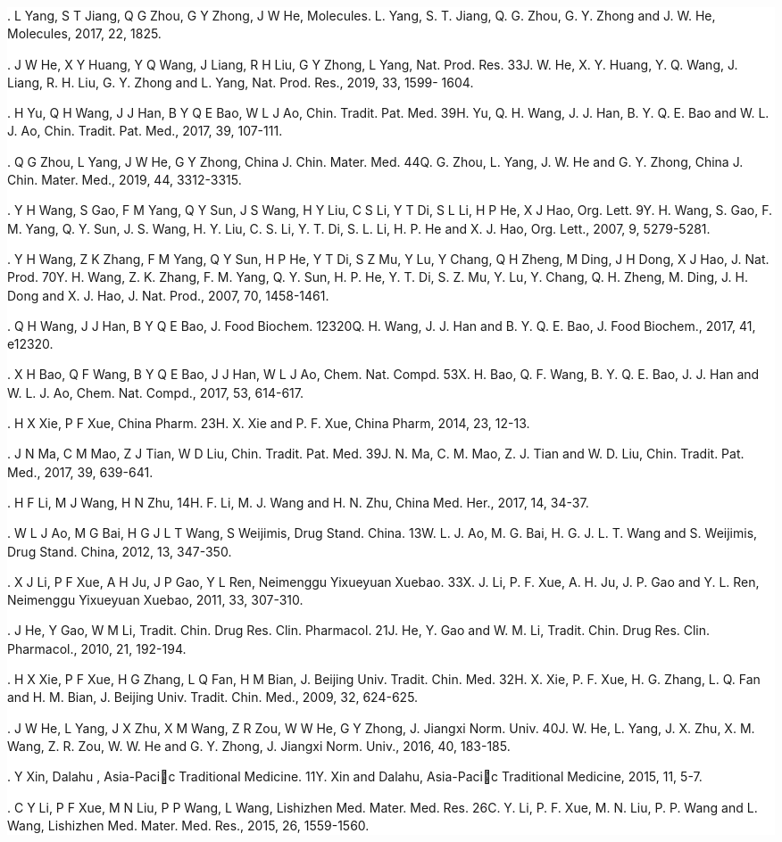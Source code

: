 . L Yang, S T Jiang, Q G Zhou, G Y Zhong, J W He, Molecules. L. Yang, S. T. Jiang, Q. G. Zhou, G. Y. Zhong and J. W. He, Molecules, 2017, 22, 1825.

. J W He, X Y Huang, Y Q Wang, J Liang, R H Liu, G Y Zhong, L Yang, Nat. Prod. Res. 33J. W. He, X. Y. Huang, Y. Q. Wang, J. Liang, R. H. Liu, G. Y. Zhong and L. Yang, Nat. Prod. Res., 2019, 33, 1599- 1604.

. H Yu, Q H Wang, J J Han, B Y Q E Bao, W L J Ao, Chin. Tradit. Pat. Med. 39H. Yu, Q. H. Wang, J. J. Han, B. Y. Q. E. Bao and W. L. J. Ao, Chin. Tradit. Pat. Med., 2017, 39, 107-111.

. Q G Zhou, L Yang, J W He, G Y Zhong, China J. Chin. Mater. Med. 44Q. G. Zhou, L. Yang, J. W. He and G. Y. Zhong, China J. Chin. Mater. Med., 2019, 44, 3312-3315.

. Y H Wang, S Gao, F M Yang, Q Y Sun, J S Wang, H Y Liu, C S Li, Y T Di, S L Li, H P He, X J Hao, Org. Lett. 9Y. H. Wang, S. Gao, F. M. Yang, Q. Y. Sun, J. S. Wang, H. Y. Liu, C. S. Li, Y. T. Di, S. L. Li, H. P. He and X. J. Hao, Org. Lett., 2007, 9, 5279-5281.

. Y H Wang, Z K Zhang, F M Yang, Q Y Sun, H P He, Y T Di, S Z Mu, Y Lu, Y Chang, Q H Zheng, M Ding, J H Dong, X J Hao, J. Nat. Prod. 70Y. H. Wang, Z. K. Zhang, F. M. Yang, Q. Y. Sun, H. P. He, Y. T. Di, S. Z. Mu, Y. Lu, Y. Chang, Q. H. Zheng, M. Ding, J. H. Dong and X. J. Hao, J. Nat. Prod., 2007, 70, 1458-1461.

. Q H Wang, J J Han, B Y Q E Bao, J. Food Biochem. 12320Q. H. Wang, J. J. Han and B. Y. Q. E. Bao, J. Food Biochem., 2017, 41, e12320.

. X H Bao, Q F Wang, B Y Q E Bao, J J Han, W L J Ao, Chem. Nat. Compd. 53X. H. Bao, Q. F. Wang, B. Y. Q. E. Bao, J. J. Han and W. L. J. Ao, Chem. Nat. Compd., 2017, 53, 614-617.

. H X Xie, P F Xue, China Pharm. 23H. X. Xie and P. F. Xue, China Pharm, 2014, 23, 12-13.

. J N Ma, C M Mao, Z J Tian, W D Liu, Chin. Tradit. Pat. Med. 39J. N. Ma, C. M. Mao, Z. J. Tian and W. D. Liu, Chin. Tradit. Pat. Med., 2017, 39, 639-641.

. H F Li, M J Wang, H N Zhu, 14H. F. Li, M. J. Wang and H. N. Zhu, China Med. Her., 2017, 14, 34-37.

. W L J Ao, M G Bai, H G J L T Wang, S Weijimis, Drug Stand. China. 13W. L. J. Ao, M. G. Bai, H. G. J. L. T. Wang and S. Weijimis, Drug Stand. China, 2012, 13, 347-350.

. X J Li, P F Xue, A H Ju, J P Gao, Y L Ren, Neimenggu Yixueyuan Xuebao. 33X. J. Li, P. F. Xue, A. H. Ju, J. P. Gao and Y. L. Ren, Neimenggu Yixueyuan Xuebao, 2011, 33, 307-310.

. J He, Y Gao, W M Li, Tradit. Chin. Drug Res. Clin. Pharmacol. 21J. He, Y. Gao and W. M. Li, Tradit. Chin. Drug Res. Clin. Pharmacol., 2010, 21, 192-194.

. H X Xie, P F Xue, H G Zhang, L Q Fan, H M Bian, J. Beijing Univ. Tradit. Chin. Med. 32H. X. Xie, P. F. Xue, H. G. Zhang, L. Q. Fan and H. M. Bian, J. Beijing Univ. Tradit. Chin. Med., 2009, 32, 624-625.

. J W He, L Yang, J X Zhu, X M Wang, Z R Zou, W W He, G Y Zhong, J. Jiangxi Norm. Univ. 40J. W. He, L. Yang, J. X. Zhu, X. M. Wang, Z. R. Zou, W. W. He and G. Y. Zhong, J. Jiangxi Norm. Univ., 2016, 40, 183-185.

. Y Xin, Dalahu , Asia-Pacic Traditional Medicine. 11Y. Xin and Dalahu, Asia-Pacic Traditional Medicine, 2015, 11, 5-7.

. C Y Li, P F Xue, M N Liu, P P Wang, L Wang, Lishizhen Med. Mater. Med. Res. 26C. Y. Li, P. F. Xue, M. N. Liu, P. P. Wang and L. Wang, Lishizhen Med. Mater. Med. Res., 2015, 26, 1559-1560.

